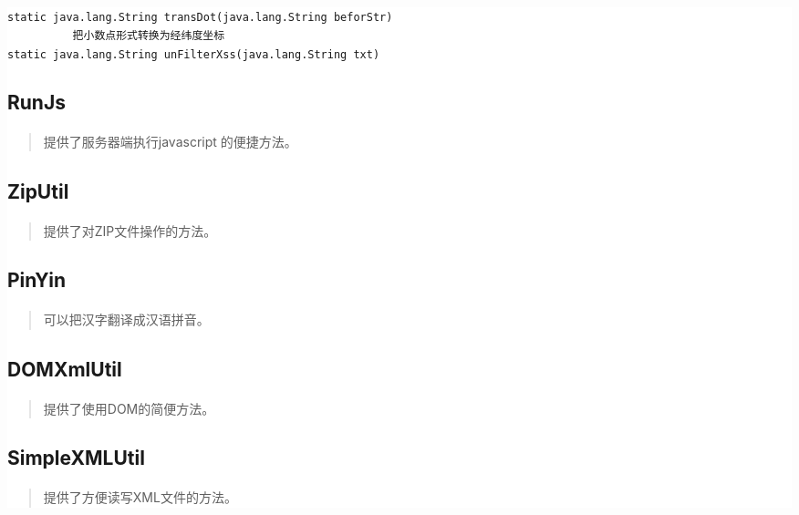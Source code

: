 ```
static java.lang.String	transDot(java.lang.String beforStr) 
          把小数点形式转换为经纬度坐标
static java.lang.String	unFilterXss(java.lang.String txt) 
```

## RunJs ##

> 提供了服务器端执行javascript 的便捷方法。

## ZipUtil ##

> 提供了对ZIP文件操作的方法。

## PinYin ##

> 可以把汉字翻译成汉语拼音。

## DOMXmlUtil ##

> 提供了使用DOM的简便方法。

## SimpleXMLUtil ##

> 提供了方便读写XML文件的方法。
